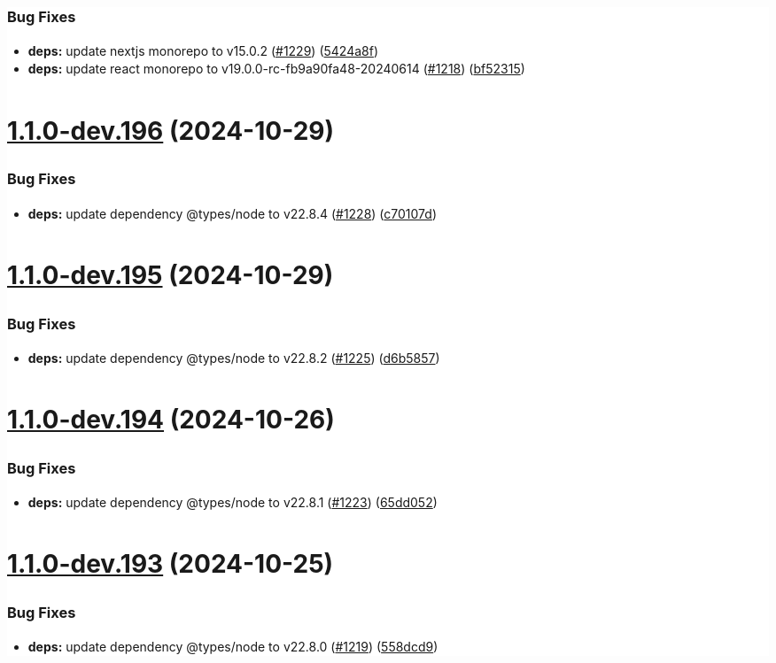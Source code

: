 
### Bug Fixes

* **deps:** update nextjs monorepo to v15.0.2 ([#1229](https://github.com/jpbnetley/joke-of-the-day/issues/1229)) ([5424a8f](https://github.com/jpbnetley/joke-of-the-day/commit/5424a8f8d0ab762127f81999a05f05c255b51ee5))
* **deps:** update react monorepo to v19.0.0-rc-fb9a90fa48-20240614 ([#1218](https://github.com/jpbnetley/joke-of-the-day/issues/1218)) ([bf52315](https://github.com/jpbnetley/joke-of-the-day/commit/bf52315731a95b4bcd1c411c94c09762ecce83a4))

# [1.1.0-dev.196](https://github.com/jpbnetley/joke-of-the-day/compare/v1.1.0-dev.195...v1.1.0-dev.196) (2024-10-29)


### Bug Fixes

* **deps:** update dependency @types/node to v22.8.4 ([#1228](https://github.com/jpbnetley/joke-of-the-day/issues/1228)) ([c70107d](https://github.com/jpbnetley/joke-of-the-day/commit/c70107dc41031d7b37182f43a56de2f966063421))

# [1.1.0-dev.195](https://github.com/jpbnetley/joke-of-the-day/compare/v1.1.0-dev.194...v1.1.0-dev.195) (2024-10-29)


### Bug Fixes

* **deps:** update dependency @types/node to v22.8.2 ([#1225](https://github.com/jpbnetley/joke-of-the-day/issues/1225)) ([d6b5857](https://github.com/jpbnetley/joke-of-the-day/commit/d6b58575c59a05e3ec30c4a1a5c99ec63090608c))

# [1.1.0-dev.194](https://github.com/jpbnetley/joke-of-the-day/compare/v1.1.0-dev.193...v1.1.0-dev.194) (2024-10-26)


### Bug Fixes

* **deps:** update dependency @types/node to v22.8.1 ([#1223](https://github.com/jpbnetley/joke-of-the-day/issues/1223)) ([65dd052](https://github.com/jpbnetley/joke-of-the-day/commit/65dd0525399a4c75da366b1adc146d3698f3d46f))

# [1.1.0-dev.193](https://github.com/jpbnetley/joke-of-the-day/compare/v1.1.0-dev.192...v1.1.0-dev.193) (2024-10-25)


### Bug Fixes

* **deps:** update dependency @types/node to v22.8.0 ([#1219](https://github.com/jpbnetley/joke-of-the-day/issues/1219)) ([558dcd9](https://github.com/jpbnetley/joke-of-the-day/commit/558dcd9ce92e4157d3a17dea44f76bd492567587))
